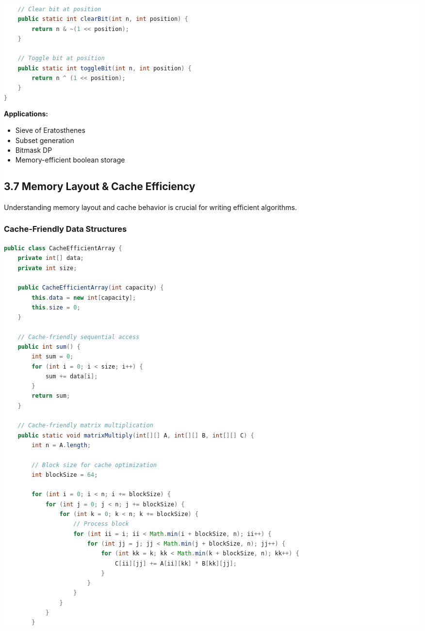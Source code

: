 ```java
    // Clear bit at position
    public static int clearBit(int n, int position) {
        return n & ~(1 << position);
    }
    
    // Toggle bit at position
    public static int toggleBit(int n, int position) {
        return n ^ (1 << position);
    }
}
```

**Applications:**
- Sieve of Eratosthenes
- Subset generation
- Bitmask DP
- Memory-efficient boolean storage

## 3.7 Memory Layout & Cache Efficiency

Understanding memory layout and cache behavior is crucial for writing efficient algorithms.

### Cache-Friendly Data Structures

```java
public class CacheEfficientArray {
    private int[] data;
    private int size;
    
    public CacheEfficientArray(int capacity) {
        this.data = new int[capacity];
        this.size = 0;
    }
    
    // Cache-friendly sequential access
    public int sum() {
        int sum = 0;
        for (int i = 0; i < size; i++) {
            sum += data[i];
        }
        return sum;
    }
    
    // Cache-friendly matrix multiplication
    public static void matrixMultiply(int[][] A, int[][] B, int[][] C) {
        int n = A.length;
        
        // Block size for cache optimization
        int blockSize = 64;
        
        for (int i = 0; i < n; i += blockSize) {
            for (int j = 0; j < n; j += blockSize) {
                for (int k = 0; k < n; k += blockSize) {
                    // Process block
                    for (int ii = i; ii < Math.min(i + blockSize, n); ii++) {
                        for (int jj = j; jj < Math.min(j + blockSize, n); jj++) {
                            for (int kk = k; kk < Math.min(k + blockSize, n); kk++) {
                                C[ii][jj] += A[ii][kk] * B[kk][jj];
                            }
                        }
                    }
                }
            }
        }
```